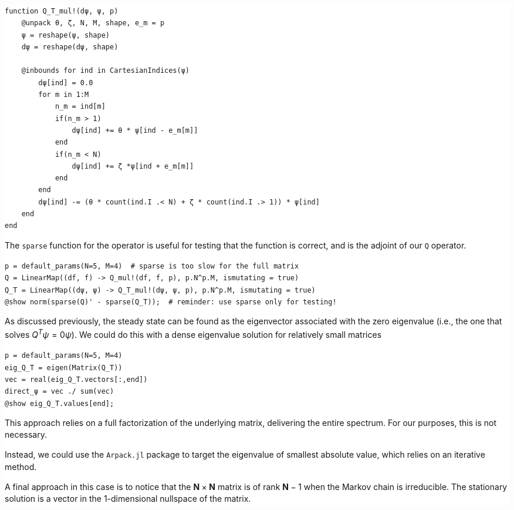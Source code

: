 ```{code-cell} julia
function Q_T_mul!(dψ, ψ, p)
    @unpack θ, ζ, N, M, shape, e_m = p
    ψ = reshape(ψ, shape)
    dψ = reshape(dψ, shape)

    @inbounds for ind in CartesianIndices(ψ)
        dψ[ind] = 0.0
        for m in 1:M
            n_m = ind[m]
            if(n_m > 1)
                dψ[ind] += θ * ψ[ind - e_m[m]]
            end
            if(n_m < N)
                dψ[ind] += ζ *ψ[ind + e_m[m]]
            end
        end
        dψ[ind] -= (θ * count(ind.I .< N) + ζ * count(ind.I .> 1)) * ψ[ind]
    end
end
```

The `sparse` function for the operator is useful for testing that the function is correct, and is the adjoint of
our `Q` operator.

```{code-cell} julia
p = default_params(N=5, M=4)  # sparse is too slow for the full matrix
Q = LinearMap((df, f) -> Q_mul!(df, f, p), p.N^p.M, ismutating = true)
Q_T = LinearMap((dψ, ψ) -> Q_T_mul!(dψ, ψ, p), p.N^p.M, ismutating = true)
@show norm(sparse(Q)' - sparse(Q_T));  # reminder: use sparse only for testing!
```

As discussed previously, the steady state can be found as the eigenvector associated with the zero eigenvalue (i.e., the one that solves $Q^T \psi = 0 \psi$).  We could
do this with a dense eigenvalue solution for relatively small matrices

```{code-cell} julia
p = default_params(N=5, M=4)
eig_Q_T = eigen(Matrix(Q_T))
vec = real(eig_Q_T.vectors[:,end])
direct_ψ = vec ./ sum(vec)
@show eig_Q_T.values[end];
```

This approach relies on a full factorization of the underlying matrix, delivering the entire spectrum.  For our purposes, this is not necessary.

Instead, we could use the `Arpack.jl` package to target the eigenvalue of smallest absolute value, which relies on an iterative method.

A final approach in this case is to notice that the $\mathbf{N}\times\mathbf{N}$ matrix is of
rank $\mathbf{N} - 1$ when the Markov chain is irreducible.  The stationary solution is a vector in the $1$-dimensional nullspace
of the matrix.
